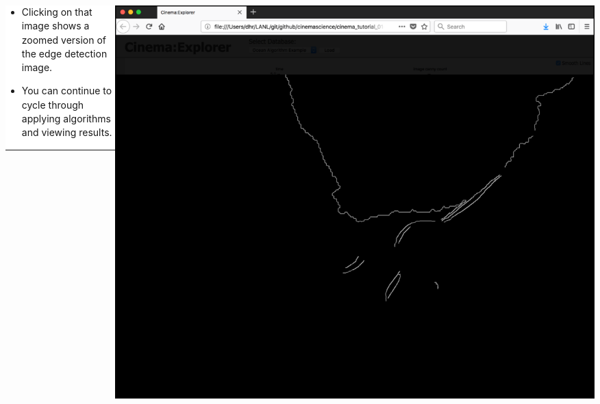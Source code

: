 <img src="img/algorithm/edge_viewer_search_zoom.png" width="700" align="right">

- Clicking on that image shows a zoomed version of the edge detection image.

- You can continue to cycle through applying algorithms and viewing results.

---